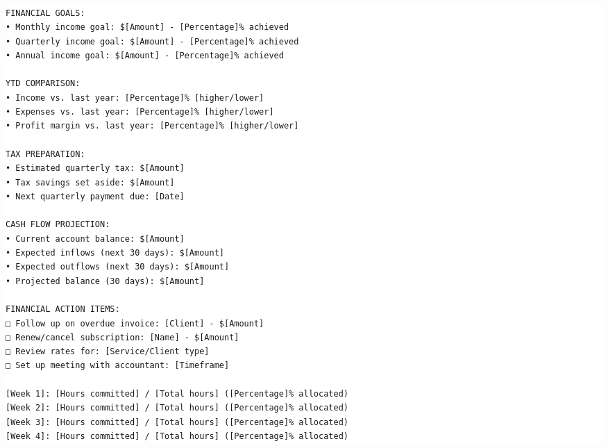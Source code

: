 ```
FINANCIAL GOALS:
• Monthly income goal: $[Amount] - [Percentage]% achieved
• Quarterly income goal: $[Amount] - [Percentage]% achieved
• Annual income goal: $[Amount] - [Percentage]% achieved

YTD COMPARISON:
• Income vs. last year: [Percentage]% [higher/lower]
• Expenses vs. last year: [Percentage]% [higher/lower]
• Profit margin vs. last year: [Percentage]% [higher/lower]

TAX PREPARATION:
• Estimated quarterly tax: $[Amount]
• Tax savings set aside: $[Amount]
• Next quarterly payment due: [Date]

CASH FLOW PROJECTION:
• Current account balance: $[Amount]
• Expected inflows (next 30 days): $[Amount]
• Expected outflows (next 30 days): $[Amount]
• Projected balance (30 days): $[Amount]

FINANCIAL ACTION ITEMS:
□ Follow up on overdue invoice: [Client] - $[Amount]
□ Renew/cancel subscription: [Name] - $[Amount]
□ Review rates for: [Service/Client type]
□ Set up meeting with accountant: [Timeframe]

[Week 1]: [Hours committed] / [Total hours] ([Percentage]% allocated)
[Week 2]: [Hours committed] / [Total hours] ([Percentage]% allocated)
[Week 3]: [Hours committed] / [Total hours] ([Percentage]% allocated)
[Week 4]: [Hours committed] / [Total hours] ([Percentage]% allocated)